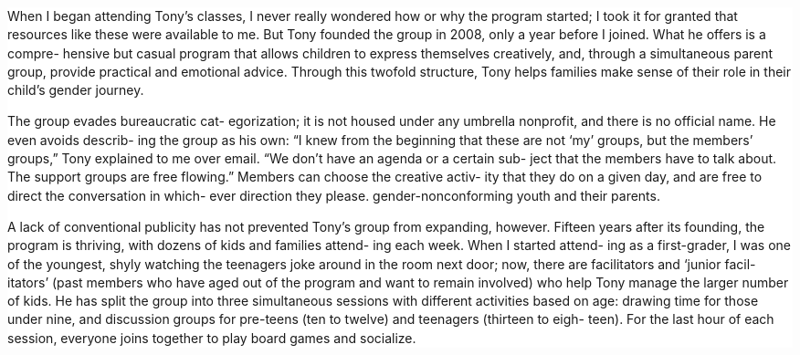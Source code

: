 When I began attending Tony’s 
classes, I never really wondered how or 
why the program started; I took it for 
granted that resources like these were 
available to me. But Tony founded 
the group in 2008, only a year before 
I joined. What he offers is a compre-
hensive but casual program that allows 
children to express themselves creatively, 
and, through a simultaneous parent 
group, provide practical and emotional 
advice. Through this twofold structure, 
Tony helps families make sense of their 
role in their child’s gender journey.

The group evades bureaucratic cat-
egorization; it is not housed under any 
umbrella nonprofit, and there is no 
official name. He even avoids describ-
ing the group as his own: “I knew 
from the beginning that these are not 
‘my’ groups, but the members’ groups,” 
Tony explained to me over email. “We 
don’t have an agenda or a certain sub-
ject that the members have to talk about. 
The support groups are free flowing.” 
Members can choose the creative activ-
ity that they do on a given day, and are 
free to direct the conversation in which-
ever direction they please.
gender-nonconforming youth and their 
parents.

A lack of conventional publicity 
has not prevented Tony’s group from 
expanding, however. Fifteen years after 
its founding, the program is thriving, 
with dozens of kids and families attend-
ing each week. When I started attend-
ing as a first-grader, I was one of the 
youngest, shyly watching the teenagers 
joke around in the room next door; now, 
there are facilitators and ‘junior facil-
itators’ (past members who have aged 
out of the program and want to remain 
involved) who help Tony manage the 
larger number of kids. He has split the 
group into three simultaneous sessions 
with different activities based on age: 
drawing time for those under nine, and 
discussion groups for pre-teens (ten to 
twelve) and teenagers (thirteen to eigh-
teen). For the last hour of each session, 
everyone joins together to play board 
games and socialize.

